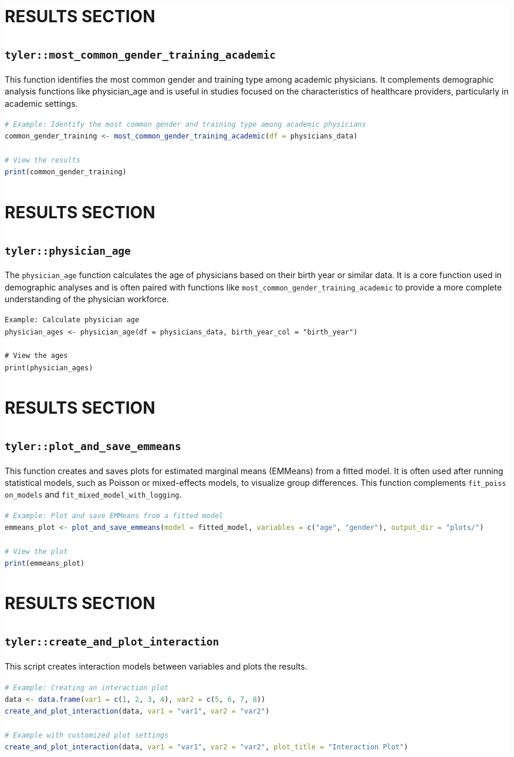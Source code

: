```r
```

# RESULTS SECTION 
## `tyler::most_common_gender_training_academic`
This function identifies the most common gender and training type among academic physicians. It complements demographic analysis functions like physician_age and is useful in studies focused on the characteristics of healthcare providers, particularly in academic settings.
```r
# Example: Identify the most common gender and training type among academic physicians
common_gender_training <- most_common_gender_training_academic(df = physicians_data)

# View the results
print(common_gender_training)
```

# RESULTS SECTION 
## `tyler::physician_age`
The `physician_age` function calculates the age of physicians based on their birth year or similar data. It is a core function used in demographic analyses and is often paired with functions like `most_common_gender_training_academic` to provide a more complete understanding of the physician workforce.
```r# 
Example: Calculate physician age
physician_ages <- physician_age(df = physicians_data, birth_year_col = "birth_year")

# View the ages
print(physician_ages)
```

# RESULTS SECTION 
## `tyler::plot_and_save_emmeans`
This function creates and saves plots for estimated marginal means (EMMeans) from a fitted model. It is often used after running statistical models, such as Poisson or mixed-effects models, to visualize group differences. This function complements `fit_poisson_models` and `fit_mixed_model_with_logging`.
```r
# Example: Plot and save EMMeans from a fitted model
emmeans_plot <- plot_and_save_emmeans(model = fitted_model, variables = c("age", "gender"), output_dir = "plots/")

# View the plot
print(emmeans_plot)
```

# RESULTS SECTION 
## `tyler::create_and_plot_interaction`
This script creates interaction models between variables and plots the results.
```r
# Example: Creating an interaction plot
data <- data.frame(var1 = c(1, 2, 3, 4), var2 = c(5, 6, 7, 8))
create_and_plot_interaction(data, var1 = "var1", var2 = "var2")

# Example with customized plot settings
create_and_plot_interaction(data, var1 = "var1", var2 = "var2", plot_title = "Interaction Plot")
```
